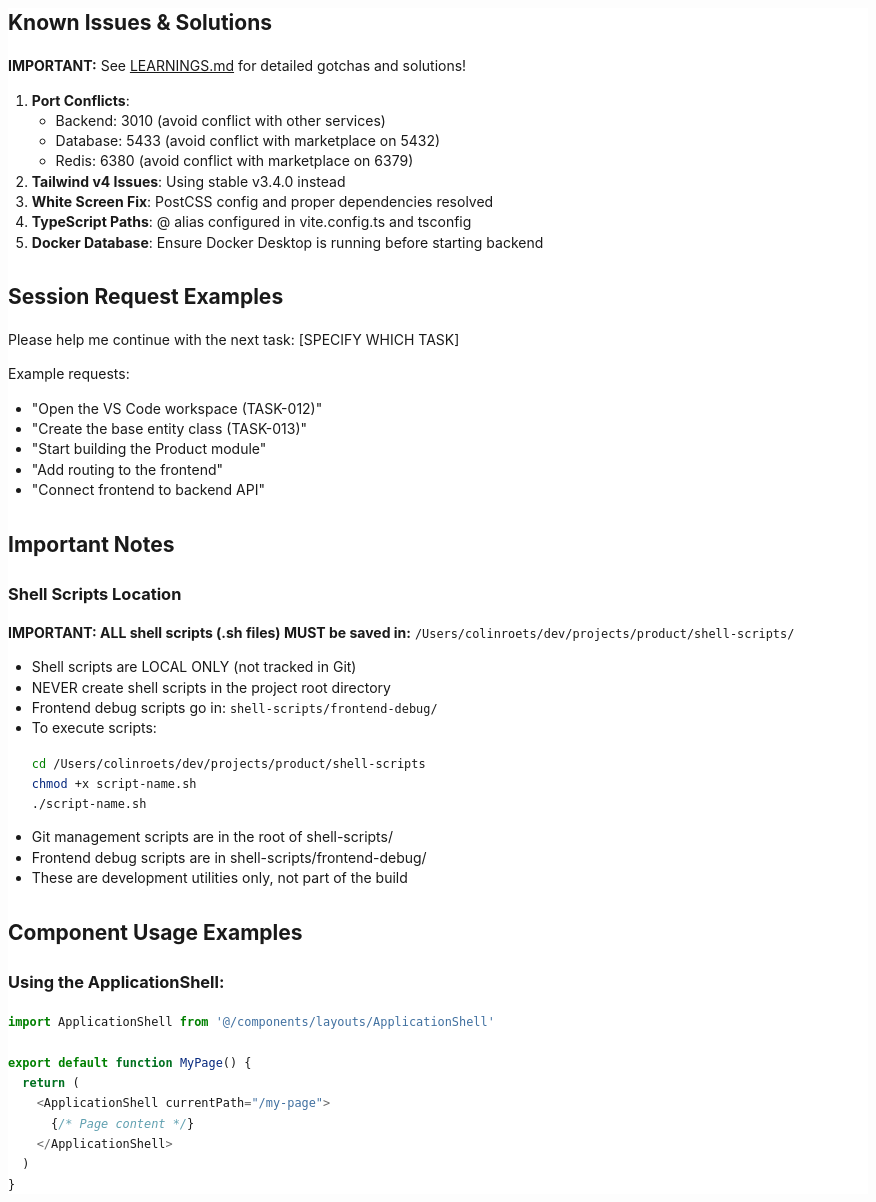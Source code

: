 ## Known Issues & Solutions

**IMPORTANT:** See [LEARNINGS.md](LEARNINGS.md) for detailed gotchas and solutions!


1. **Port Conflicts**: 
   - Backend: 3010 (avoid conflict with other services)
   - Database: 5433 (avoid conflict with marketplace on 5432)
   - Redis: 6380 (avoid conflict with marketplace on 6379)
2. **Tailwind v4 Issues**: Using stable v3.4.0 instead
3. **White Screen Fix**: PostCSS config and proper dependencies resolved
4. **TypeScript Paths**: @ alias configured in vite.config.ts and tsconfig
5. **Docker Database**: Ensure Docker Desktop is running before starting backend

## Session Request Examples

Please help me continue with the next task: [SPECIFY WHICH TASK]

Example requests:
- "Open the VS Code workspace (TASK-012)"
- "Create the base entity class (TASK-013)"
- "Start building the Product module"
- "Add routing to the frontend"
- "Connect frontend to backend API"

## Important Notes

### Shell Scripts Location
**IMPORTANT: ALL shell scripts (.sh files) MUST be saved in:** `/Users/colinroets/dev/projects/product/shell-scripts/`
- Shell scripts are LOCAL ONLY (not tracked in Git)
- NEVER create shell scripts in the project root directory
- Frontend debug scripts go in: `shell-scripts/frontend-debug/`
- To execute scripts:
  ```bash
  cd /Users/colinroets/dev/projects/product/shell-scripts
  chmod +x script-name.sh
  ./script-name.sh
  ```
- Git management scripts are in the root of shell-scripts/
- Frontend debug scripts are in shell-scripts/frontend-debug/
- These are development utilities only, not part of the build

## Component Usage Examples

### Using the ApplicationShell:
```typescript
import ApplicationShell from '@/components/layouts/ApplicationShell'

export default function MyPage() {
  return (
    <ApplicationShell currentPath="/my-page">
      {/* Page content */}
    </ApplicationShell>
  )
}
```
